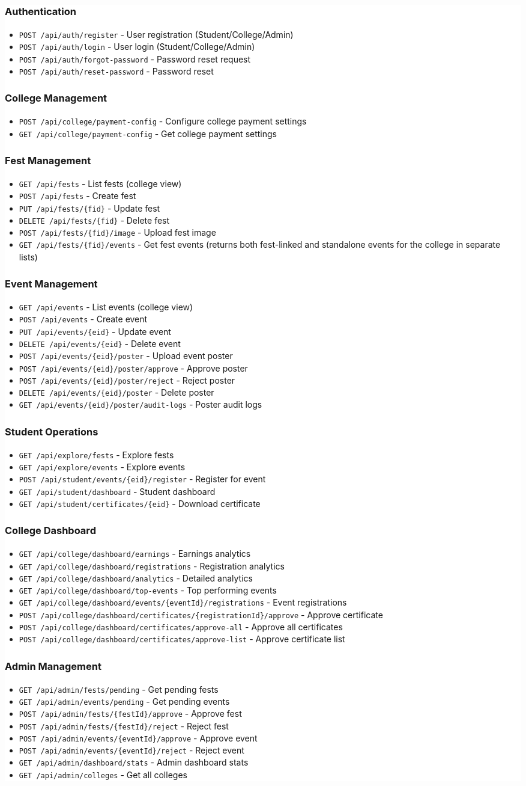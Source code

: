 ### **Authentication**
- `POST /api/auth/register` - User registration (Student/College/Admin)
- `POST /api/auth/login` - User login (Student/College/Admin)
- `POST /api/auth/forgot-password` - Password reset request
- `POST /api/auth/reset-password` - Password reset

### **College Management**
- `POST /api/college/payment-config` - Configure college payment settings
- `GET /api/college/payment-config` - Get college payment settings

### **Fest Management**
- `GET /api/fests` - List fests (college view)
- `POST /api/fests` - Create fest
- `PUT /api/fests/{fid}` - Update fest
- `DELETE /api/fests/{fid}` - Delete fest
- `POST /api/fests/{fid}/image` - Upload fest image
- `GET /api/fests/{fid}/events` - Get fest events (returns both fest-linked and standalone events for the college in separate lists)

### **Event Management**
- `GET /api/events` - List events (college view)
- `POST /api/events` - Create event
- `PUT /api/events/{eid}` - Update event
- `DELETE /api/events/{eid}` - Delete event
- `POST /api/events/{eid}/poster` - Upload event poster
- `POST /api/events/{eid}/poster/approve` - Approve poster
- `POST /api/events/{eid}/poster/reject` - Reject poster
- `DELETE /api/events/{eid}/poster` - Delete poster
- `GET /api/events/{eid}/poster/audit-logs` - Poster audit logs

### **Student Operations**
- `GET /api/explore/fests` - Explore fests
- `GET /api/explore/events` - Explore events
- `POST /api/student/events/{eid}/register` - Register for event
- `GET /api/student/dashboard` - Student dashboard
- `GET /api/student/certificates/{eid}` - Download certificate

### **College Dashboard**
- `GET /api/college/dashboard/earnings` - Earnings analytics
- `GET /api/college/dashboard/registrations` - Registration analytics
- `GET /api/college/dashboard/analytics` - Detailed analytics
- `GET /api/college/dashboard/top-events` - Top performing events
- `GET /api/college/dashboard/events/{eventId}/registrations` - Event registrations
- `POST /api/college/dashboard/certificates/{registrationId}/approve` - Approve certificate
- `POST /api/college/dashboard/certificates/approve-all` - Approve all certificates
- `POST /api/college/dashboard/certificates/approve-list` - Approve certificate list

### **Admin Management**
- `GET /api/admin/fests/pending` - Get pending fests
- `GET /api/admin/events/pending` - Get pending events
- `POST /api/admin/fests/{festId}/approve` - Approve fest
- `POST /api/admin/fests/{festId}/reject` - Reject fest
- `POST /api/admin/events/{eventId}/approve` - Approve event
- `POST /api/admin/events/{eventId}/reject` - Reject event
- `GET /api/admin/dashboard/stats` - Admin dashboard stats
- `GET /api/admin/colleges` - Get all colleges
